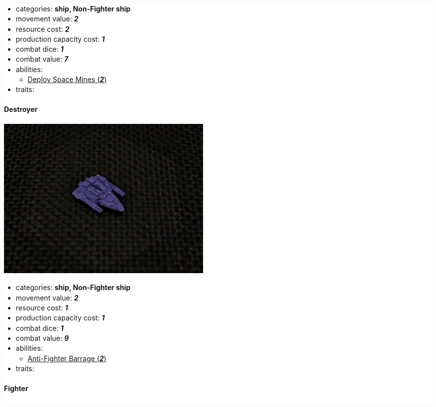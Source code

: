 * categories: **ship, Non-Fighter ship**
* movement value: ***2***  
* resource cost: ***2***  
* production capacity cost: ***1***
* combat dice: ***1***
* combat value: ***7***
* abilities: 
	* [Deploy Space Mines (***2***)](#DeploySpaceMines_unitAbility)
* traits:

#### Destroyer<a name="Destroyer"></a>  
<div>

![Destroyer](./Images/units/Destroyer.jpg)
</div>

* categories: **ship, Non-Fighter ship**
* movement value: ***2***  
* resource cost: ***1***  
* production capacity cost: ***1***
* combat dice: ***1***
* combat value: ***9***
* abilities: 
	* [Anti-Fighter Barrage (***2***)](#AntiFighterBarrage_unitAbility)
* traits:

#### Fighter<a name="Fighter"></a>
<div>

| | |
|-|-|